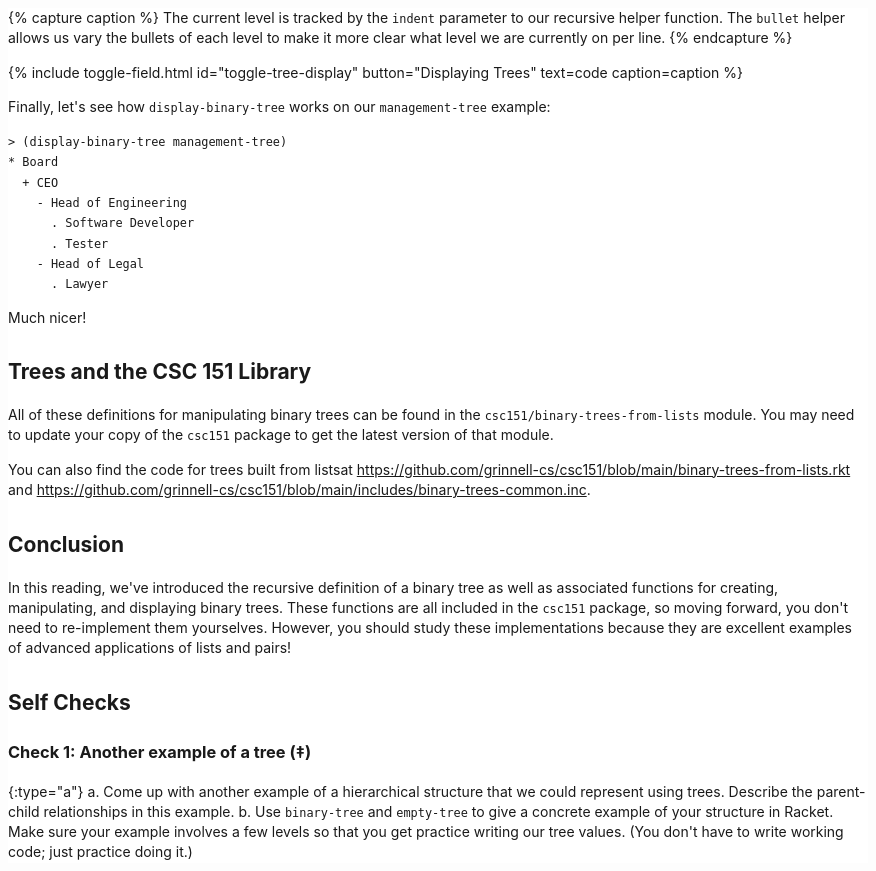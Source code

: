 {% capture caption %}
The current level is tracked by the `indent` parameter to our recursive helper function.
The `bullet` helper allows us vary the bullets of each level to make it more clear what level we are currently on per line.
{% endcapture %}

{% include toggle-field.html id="toggle-tree-display" button="Displaying Trees" text=code caption=caption %}

Finally, let's see how `display-binary-tree` works on our `management-tree` example:

~~~racket
> (display-binary-tree management-tree)
* Board
  + CEO
    - Head of Engineering
      . Software Developer
      . Tester
    - Head of Legal
      . Lawyer
~~~

Much nicer!

## Trees and the CSC 151 Library

All of these definitions for manipulating binary trees can be found in the `csc151/binary-trees-from-lists` module.  You may need to update your copy of the `csc151` package to get the latest version of that module.

You can also find the code for trees built from listsat
<https://github.com/grinnell-cs/csc151/blob/main/binary-trees-from-lists.rkt>
and
<https://github.com/grinnell-cs/csc151/blob/main/includes/binary-trees-common.inc>.

## Conclusion

In this reading, we've introduced the recursive definition of a binary tree as well as associated functions for creating, manipulating, and displaying binary trees.
These functions are all included in the `csc151` package, so moving forward, you don't need to re-implement them yourselves.
However, you should study these implementations because they are excellent examples of advanced applications of lists and pairs!

## Self Checks

### Check 1: Another example of a tree (‡)

{:type="a"}
a.  Come up with another example of a hierarchical structure that we could represent using trees.
    Describe the parent-child relationships in this example.
b.  Use `binary-tree` and `empty-tree` to give a concrete example of your structure in Racket.
    Make sure your example involves a few levels so that you get practice writing our tree values.  (You don't have to write working code; just practice doing it.)
